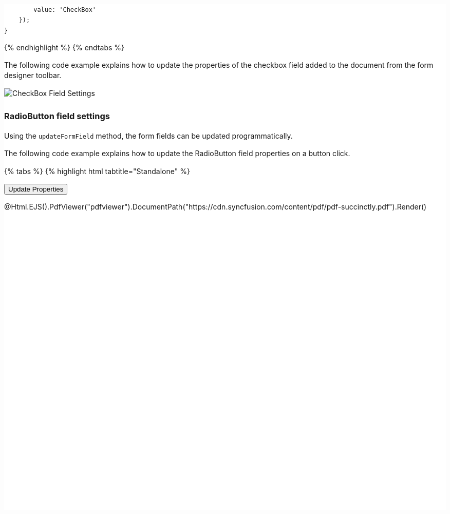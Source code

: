            value: 'CheckBox'
        });
    }

</script>
{% endhighlight %}
{% endtabs %}


The following code example explains how to update the properties of the checkbox field added to the document from the form designer toolbar.

<script type="text/javascript">

window.onload = function () {
    var viewer = document.getElementById('pdfviewer').ej2_instances[0];
    viewer.checkBoxFieldSettings = {
        // Set the name of the form field element.
        name: 'CheckBox',
        // Specify whether the CheckBox field is in read-only or read-write mode.
        isReadOnly: false,
        // Set the visibility of the form field.
        visibility: 'visible',
        // Specify whether the field is mandatory or not.
        isRequired: false,
        // Specify whether to print the CheckBox field.
        isPrint: true,
        // Set the text to be displayed as a tooltip.
        tooltip: 'CheckBox',
        // Set the thickness of the CheckBox field. To hide the borders, set the value to 0 (zero).
        thickness: 4,
        // Specifies whether the check box is in checked state or not.
        isChecked: true,
        // Set the background color of the check box in hexadecimal string format.
        backgroundColor: '#daeaf7ff',
        // Set the border color of the check box field.
        borderColor: 'black'
        // Set the value of the form field element.
        value: 'CheckBox'
    }
}

</script>

![CheckBox Field Settings](../../pdfviewer/images/Checkbox.png)

### RadioButton field settings

Using the `updateFormField` method, the form fields can be updated programmatically.

The following code example explains how to update the RadioButton field properties on a button click.

{% tabs %}
{% highlight html tabtitle="Standalone" %}

<button id="updateProperties" onclick="updateProperties()">Update Properties</button>

<div style="width:100%;height:600px">
    @Html.EJS().PdfViewer("pdfviewer").DocumentPath("https://cdn.syncfusion.com/content/pdf/pdf-succinctly.pdf").Render()
</div>

<script>

    // Event triggers on Update Properties button click.
    function updateProperties() {
        var viewer = document.getElementById('pdfviewer').ej2_instances[0];
        var formField = viewer.retrieveFormFields();